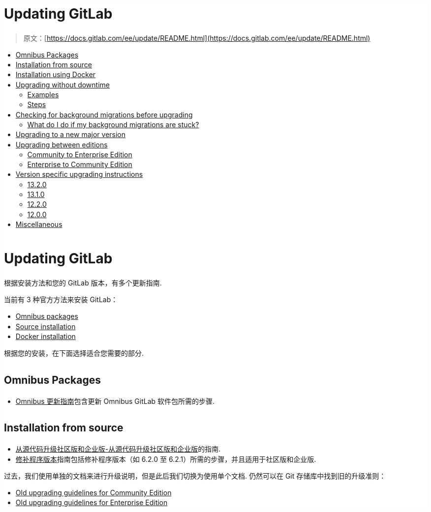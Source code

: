 # Updating GitLab

> 原文：[https://docs.gitlab.com/ee/update/README.html](https://docs.gitlab.com/ee/update/README.html)

*   [Omnibus Packages](#omnibus-packages)
*   [Installation from source](#installation-from-source)
*   [Installation using Docker](#installation-using-docker)
*   [Upgrading without downtime](#upgrading-without-downtime)
    *   [Examples](#examples)
    *   [Steps](#steps)
*   [Checking for background migrations before upgrading](#checking-for-background-migrations-before-upgrading)
    *   [What do I do if my background migrations are stuck?](#what-do-i-do-if-my-background-migrations-are-stuck)
*   [Upgrading to a new major version](#upgrading-to-a-new-major-version)
*   [Upgrading between editions](#upgrading-between-editions)
    *   [Community to Enterprise Edition](#community-to-enterprise-edition)
    *   [Enterprise to Community Edition](#enterprise-to-community-edition)
*   [Version specific upgrading instructions](#version-specific-upgrading-instructions)
    *   [13.2.0](#1320)
    *   [13.1.0](#1310)
    *   [12.2.0](#1220)
    *   [12.0.0](#1200)
*   [Miscellaneous](#miscellaneous)

# Updating GitLab[](#updating-gitlab "Permalink")

根据安装方法和您的 GitLab 版本，有多个更新指南.

当前有 3 种官方方法来安装 GitLab：

*   [Omnibus packages](#omnibus-packages)
*   [Source installation](#installation-from-source)
*   [Docker installation](#installation-using-docker)

根据您的安装，在下面选择适合您需要的部分.

## Omnibus Packages[](#omnibus-packages "Permalink")

*   [Omnibus 更新指南](https://docs.gitlab.com/omnibus/update/README.html)包含更新 Omnibus GitLab 软件包所需的步骤.

## Installation from source[](#installation-from-source "Permalink")

*   [从源代码升级社区版和企业版-从源代码升级社区版和企业版](upgrading_from_source.html)的指南.
*   [修补程序版本](patch_versions.html)指南包括修补程序版本（如 6.2.0 至 6.2.1）所需的步骤，并且适用于社区版和企业版.

过去，我们使用单独的文档来进行升级说明，但是此后我们切换为使用单个文档. 仍然可以在 Git 存储库中找到旧的升级准则：

*   [Old upgrading guidelines for Community Edition](https://gitlab.com/gitlab-org/gitlab-foss/tree/11-8-stable/doc/update)
*   [Old upgrading guidelines for Enterprise Edition](https://gitlab.com/gitlab-org/gitlab/tree/11-8-stable-ee/doc/update)
